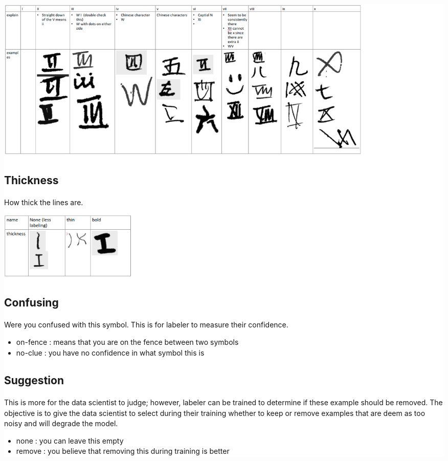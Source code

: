 <img src="misc/example_special.png" width=700/>


## Thickness

How thick the lines are.

<img src="misc/example_thickness.png" width=250/>


## Confusing

Were you confused with this symbol. This is for labeler to measure their confidence.

* on-fence : means that you are on the fence between two symbols
* no-clue : you have no confidence in what symbol this is


## Suggestion

This is more for the data scientist to judge; however, labeler can be trained to determine if these example should be removed. The objective is to give the data scientist to select during their training whether to keep or remove examples that are deem as too noisy and will degrade the model.

* none : you can leave this empty
* remove : you believe that removing this during training is better
